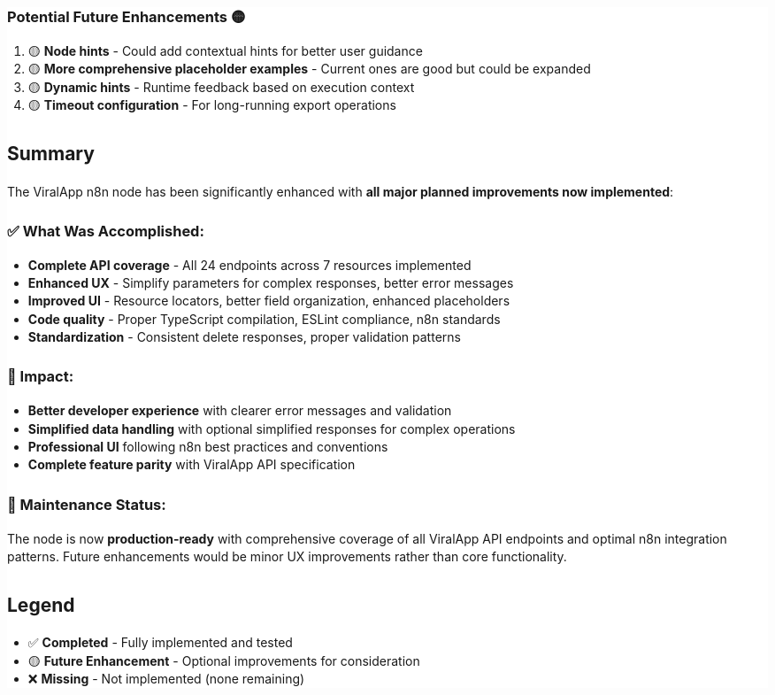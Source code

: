 ### Potential Future Enhancements 🟡
1. 🟡 **Node hints** - Could add contextual hints for better user guidance
2. 🟡 **More comprehensive placeholder examples** - Current ones are good but could be expanded
3. 🟡 **Dynamic hints** - Runtime feedback based on execution context
4. 🟡 **Timeout configuration** - For long-running export operations

## Summary

The ViralApp n8n node has been significantly enhanced with **all major planned improvements now implemented**:

### ✅ What Was Accomplished:
- **Complete API coverage** - All 24 endpoints across 7 resources implemented
- **Enhanced UX** - Simplify parameters for complex responses, better error messages
- **Improved UI** - Resource locators, better field organization, enhanced placeholders  
- **Code quality** - Proper TypeScript compilation, ESLint compliance, n8n standards
- **Standardization** - Consistent delete responses, proper validation patterns

### 🚀 Impact:
- **Better developer experience** with clearer error messages and validation
- **Simplified data handling** with optional simplified responses for complex operations
- **Professional UI** following n8n best practices and conventions
- **Complete feature parity** with ViralApp API specification

### 🔄 Maintenance Status:
The node is now **production-ready** with comprehensive coverage of all ViralApp API endpoints and optimal n8n integration patterns. Future enhancements would be minor UX improvements rather than core functionality.

## Legend
- ✅ **Completed** - Fully implemented and tested
- 🟡 **Future Enhancement** - Optional improvements for consideration  
- ❌ **Missing** - Not implemented (none remaining)